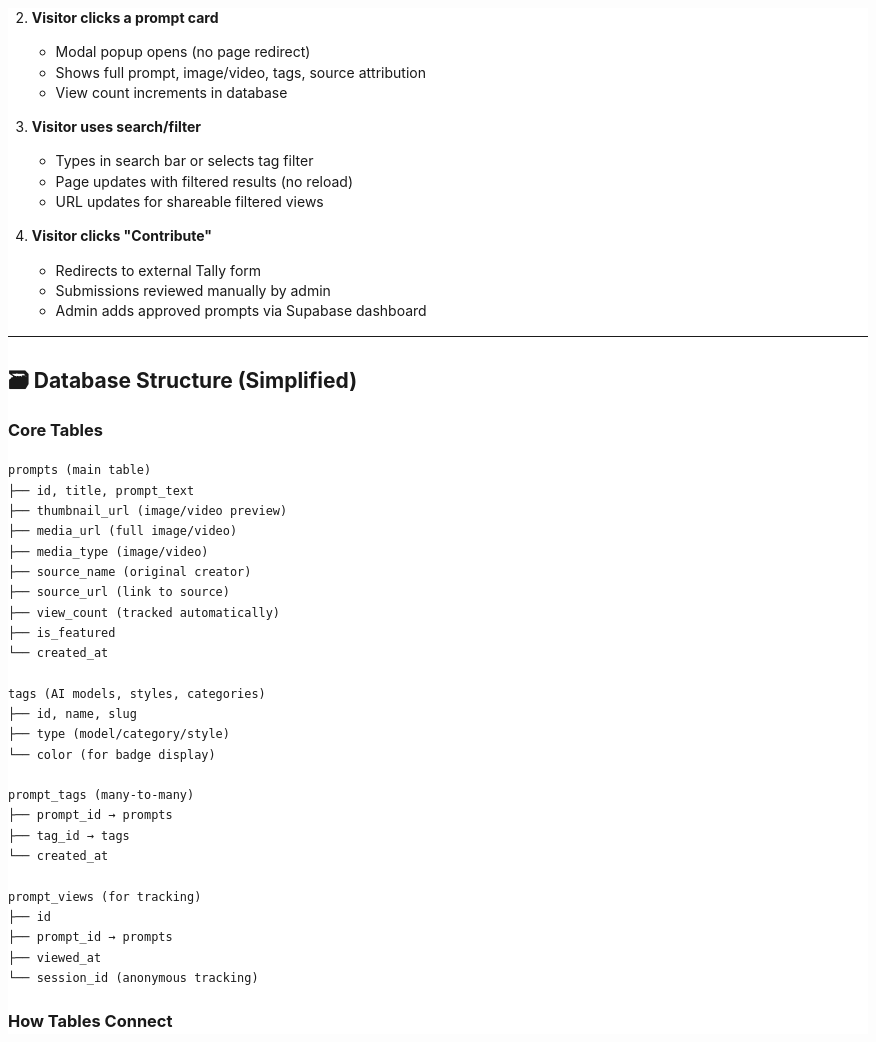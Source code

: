 2. **Visitor clicks a prompt card**
   - Modal popup opens (no page redirect)
   - Shows full prompt, image/video, tags, source attribution
   - View count increments in database

3. **Visitor uses search/filter**
   - Types in search bar or selects tag filter
   - Page updates with filtered results (no reload)
   - URL updates for shareable filtered views

4. **Visitor clicks "Contribute"**
   - Redirects to external Tally form
   - Submissions reviewed manually by admin
   - Admin adds approved prompts via Supabase dashboard

---

## 🗃 Database Structure (Simplified)

### Core Tables

```
prompts (main table)
├── id, title, prompt_text
├── thumbnail_url (image/video preview)
├── media_url (full image/video)
├── media_type (image/video)
├── source_name (original creator)
├── source_url (link to source)
├── view_count (tracked automatically)
├── is_featured
└── created_at

tags (AI models, styles, categories)
├── id, name, slug
├── type (model/category/style)
└── color (for badge display)

prompt_tags (many-to-many)
├── prompt_id → prompts
├── tag_id → tags
└── created_at

prompt_views (for tracking)
├── id
├── prompt_id → prompts
├── viewed_at
└── session_id (anonymous tracking)
```

### How Tables Connect
